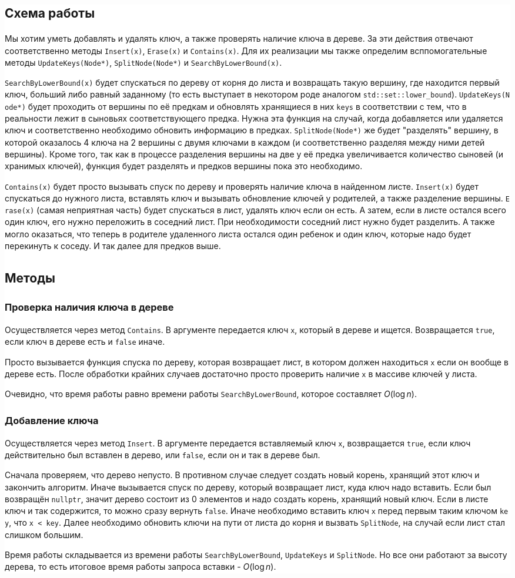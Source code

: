 ## Схема работы

Мы хотим уметь добавлять и удалять ключ, а также проверять наличие ключа в дереве. За эти действия отвечают соответственно методы `Insert(x)`, `Erase(x)` и `Contains(x)`. Для их реализации мы также определим всппомогательные методы `UpdateKeys(Node*)`, `SplitNode(Node*)` и `SearchByLowerBound(x)`.

`SearchByLowerBound(x)` будет спускаться по дереву от корня до листа и возвращать такую вершину, где находится первый ключ, больший либо равный заданному (то есть выступает в некотором роде аналогом `std::set::lower_bound`). `UpdateKeys(Node*)` будет проходить от вершины по её предкам и обновлять хранящиеся в них `keys` в соответствии с тем, что в реальности лежит в сыновьях соответствующего предка. Нужна эта функция на случай, когда добавляется или удаляется ключ и соответственно необходимо обновить информацию в предках. `SplitNode(Node*)` же будет "разделять" вершину, в которой оказалось 4 ключа на 2 вершины с двумя ключами в каждом (и соответственно разделяя между ними детей вершины). Кроме того, так как в процессе разделения вершины на две у её предка увеличивается количество сыновей (и хранимых ключей), функция будет разделять и предков вершины пока это необходимо.

`Contains(x)` будет просто вызывать спуск по дереву и проверять наличие ключа в найденном листе. `Insert(x)` будет спускаться до нужного листа, вставлять ключ и вызывать обновление ключей у родителей, а также разделение вершины. `Erase(x)` (самая неприятная часть) будет спускаться в лист, удалять ключ если он есть. А затем, если в листе остался всего один ключ, его нужно переложить в соседний лист. При необходимости соседний лист нужно будет разделить. А также могло оказаться, что теперь в родителе удаленного листа остался один ребенок и один ключ, которые надо будет перекинуть к соседу. И так далее для предков выше.

## Методы

### Проверка наличия ключа в дереве

Осуществляется через метод `Contains`. В аргументе передается ключ `x`, который в дереве и ищется. Возвращается `true`, если ключ в дереве есть и `false` иначе. 

Просто вызывается функция спуска по дереву, которая возвращает лист, в котором должен находиться `x` если он вообще в дереве есть. После обработки крайних случаев достаточно просто проверить наличие `x` в массиве ключей у листа. 

Очевидно, что время работы равно времени работы `SearchByLowerBound`, которое составляет $O(\log n)$.

### Добавление ключа

Осуществляется через метод `Insert`. В аргументе передается вставляемый ключ `x`, возвращается `true`, если ключ действительно был вставлен в дерево, или `false`, если он и так в дереве был.

Сначала проверяем, что дерево непусто. В противном случае следует создать новый корень, хранящий этот ключ и закончить алгоритм. Иначе вызывается спуск по дереву, который возвращает лист, куда ключ надо вставить. Если был возвращён `nullptr`, значит дерево состоит из 0 элементов и надо создать корень, хранящий новый ключ. Если в листе ключ и так содержится, то можно сразу вернуть `false`. Иначе необходимо вставить ключ `x` перед первым таким ключом `key`, что `x < key`. Далее необходимо обновить ключи на пути от листа до корня и вызвать `SplitNode`, на случай если лист стал слишком большим. 

Время работы складывается из времени работы `SearchByLowerBound`, `UpdateKeys` и `SplitNode`. Но все они работают за высоту дерева, то есть итоговое время работы запроса вставки - $O(\log n)$.
